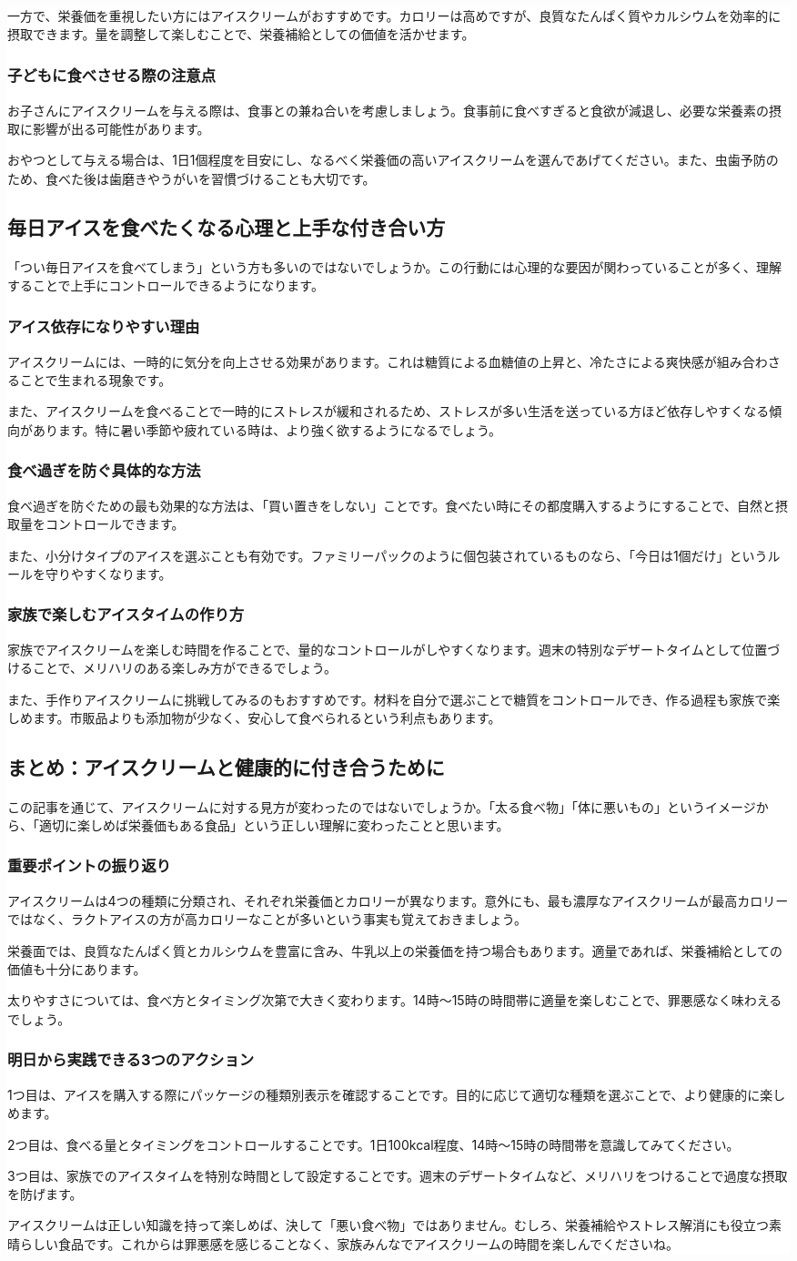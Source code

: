 一方で、栄養価を重視したい方にはアイスクリームがおすすめです。カロリーは高めですが、良質なたんぱく質やカルシウムを効率的に摂取できます。量を調整して楽しむことで、栄養補給としての価値を活かせます。

### 子どもに食べさせる際の注意点

お子さんにアイスクリームを与える際は、食事との兼ね合いを考慮しましょう。食事前に食べすぎると食欲が減退し、必要な栄養素の摂取に影響が出る可能性があります。

おやつとして与える場合は、1日1個程度を目安にし、なるべく栄養価の高いアイスクリームを選んであげてください。また、虫歯予防のため、食べた後は歯磨きやうがいを習慣づけることも大切です。

## 毎日アイスを食べたくなる心理と上手な付き合い方

「つい毎日アイスを食べてしまう」という方も多いのではないでしょうか。この行動には心理的な要因が関わっていることが多く、理解することで上手にコントロールできるようになります。

### アイス依存になりやすい理由

アイスクリームには、一時的に気分を向上させる効果があります。これは糖質による血糖値の上昇と、冷たさによる爽快感が組み合わさることで生まれる現象です。

また、アイスクリームを食べることで一時的にストレスが緩和されるため、ストレスが多い生活を送っている方ほど依存しやすくなる傾向があります。特に暑い季節や疲れている時は、より強く欲するようになるでしょう。

### 食べ過ぎを防ぐ具体的な方法

食べ過ぎを防ぐための最も効果的な方法は、「買い置きをしない」ことです。食べたい時にその都度購入するようにすることで、自然と摂取量をコントロールできます。

また、小分けタイプのアイスを選ぶことも有効です。ファミリーパックのように個包装されているものなら、「今日は1個だけ」というルールを守りやすくなります。

### 家族で楽しむアイスタイムの作り方

家族でアイスクリームを楽しむ時間を作ることで、量的なコントロールがしやすくなります。週末の特別なデザートタイムとして位置づけることで、メリハリのある楽しみ方ができるでしょう。

また、手作りアイスクリームに挑戦してみるのもおすすめです。材料を自分で選ぶことで糖質をコントロールでき、作る過程も家族で楽しめます。市販品よりも添加物が少なく、安心して食べられるという利点もあります。

## まとめ：アイスクリームと健康的に付き合うために

この記事を通じて、アイスクリームに対する見方が変わったのではないでしょうか。「太る食べ物」「体に悪いもの」というイメージから、「適切に楽しめば栄養価もある食品」という正しい理解に変わったことと思います。

### 重要ポイントの振り返り

アイスクリームは4つの種類に分類され、それぞれ栄養価とカロリーが異なります。意外にも、最も濃厚なアイスクリームが最高カロリーではなく、ラクトアイスの方が高カロリーなことが多いという事実も覚えておきましょう。

栄養面では、良質なたんぱく質とカルシウムを豊富に含み、牛乳以上の栄養価を持つ場合もあります。適量であれば、栄養補給としての価値も十分にあります。

太りやすさについては、食べ方とタイミング次第で大きく変わります。14時〜15時の時間帯に適量を楽しむことで、罪悪感なく味わえるでしょう。

### 明日から実践できる3つのアクション

1つ目は、アイスを購入する際にパッケージの種類別表示を確認することです。目的に応じて適切な種類を選ぶことで、より健康的に楽しめます。

2つ目は、食べる量とタイミングをコントロールすることです。1日100kcal程度、14時〜15時の時間帯を意識してみてください。

3つ目は、家族でのアイスタイムを特別な時間として設定することです。週末のデザートタイムなど、メリハリをつけることで過度な摂取を防げます。

アイスクリームは正しい知識を持って楽しめば、決して「悪い食べ物」ではありません。むしろ、栄養補給やストレス解消にも役立つ素晴らしい食品です。これからは罪悪感を感じることなく、家族みんなでアイスクリームの時間を楽しんでくださいね。